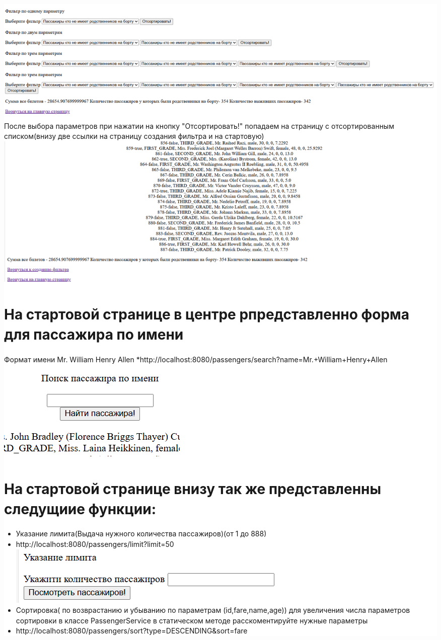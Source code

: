 ![img_39.png](img_39.png)
После выбора параметров при нажатии на кнопку "Отсортировать!" попадаем на страницу с отсортированным списком(внизу две ссылки на страницу создания фильтра и на стартовую)
![img_40.png](img_40.png)
# На стартовой странице в центре рпредставленно форма для пассажира по имени
Формат имени Mr. William Henry Allen
*http://localhost:8080/passengers/search?name=Mr.+William+Henry+Allen
![img_41.png](img_41.png)
# На стартовой странице внизу так же представленны следущиие функции:
* Указание лимита(Выдача нужного количества пассажиров)(от 1 до 888)
* http://localhost:8080/passengers/limit?limit=50
![img_42.png](img_42.png)
* Сортировка( по возврастанию и убыванию по параметрам (id,fare,name,age))
для увеличения числа параметров сортировки в классе PassengerService в статическом методе расскоментируйте нужные параметры
* http://localhost:8080/passengers/sort?type=DESCENDING&sort=fare